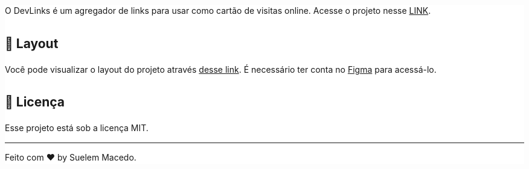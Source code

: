 O DevLinks é um agregador de links para usar como cartão de visitas online.
Acesse o projeto nesse [LINK](https://suelemmacedo.github.io/DevLinks/).

## 🔖 Layout

Você pode visualizar o layout do projeto através [desse link](https://www.figma.com/community/file/1187422022288947321). É necessário ter conta no [Figma](https://figma.com) para acessá-lo.

## :memo: Licença

Esse projeto está sob a licença MIT.

---

Feito com ♥ by Suelem Macedo.
